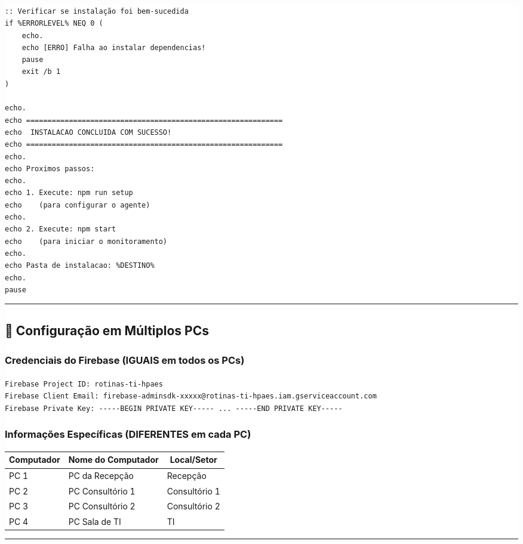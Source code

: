 ```batch
:: Verificar se instalação foi bem-sucedida
if %ERRORLEVEL% NEQ 0 (
    echo.
    echo [ERRO] Falha ao instalar dependencias!
    pause
    exit /b 1
)

echo.
echo ============================================================
echo  INSTALACAO CONCLUIDA COM SUCESSO!
echo ============================================================
echo.
echo Proximos passos:
echo.
echo 1. Execute: npm run setup
echo    (para configurar o agente)
echo.
echo 2. Execute: npm start
echo    (para iniciar o monitoramento)
echo.
echo Pasta de instalacao: %DESTINO%
echo.
pause
```

---

## 🔧 Configuração em Múltiplos PCs

### **Credenciais do Firebase (IGUAIS em todos os PCs)**

```
Firebase Project ID: rotinas-ti-hpaes
Firebase Client Email: firebase-adminsdk-xxxxx@rotinas-ti-hpaes.iam.gserviceaccount.com
Firebase Private Key: -----BEGIN PRIVATE KEY----- ... -----END PRIVATE KEY-----
```

### **Informações Específicas (DIFERENTES em cada PC)**

| Computador | Nome do Computador | Local/Setor |
|------------|-------------------|-------------|
| PC 1 | PC da Recepção | Recepção |
| PC 2 | PC Consultório 1 | Consultório 1 |
| PC 3 | PC Consultório 2 | Consultório 2 |
| PC 4 | PC Sala de TI | TI |

---
